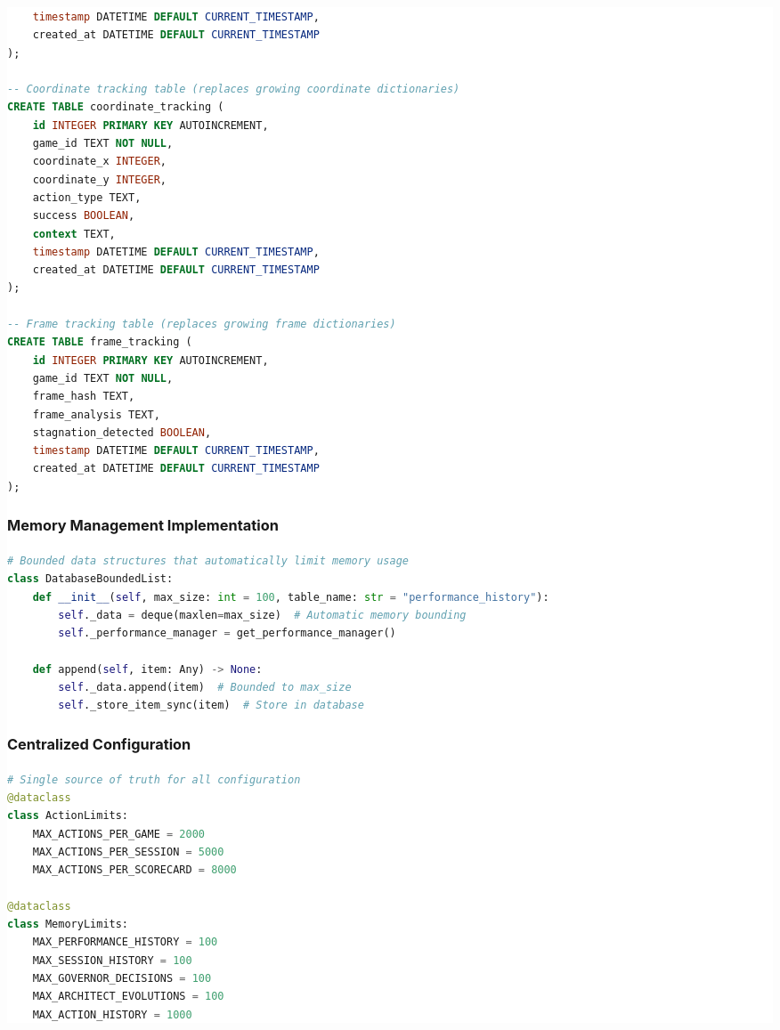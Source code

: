 ```sql
    timestamp DATETIME DEFAULT CURRENT_TIMESTAMP,
    created_at DATETIME DEFAULT CURRENT_TIMESTAMP
);

-- Coordinate tracking table (replaces growing coordinate dictionaries)
CREATE TABLE coordinate_tracking (
    id INTEGER PRIMARY KEY AUTOINCREMENT,
    game_id TEXT NOT NULL,
    coordinate_x INTEGER,
    coordinate_y INTEGER,
    action_type TEXT,
    success BOOLEAN,
    context TEXT,
    timestamp DATETIME DEFAULT CURRENT_TIMESTAMP,
    created_at DATETIME DEFAULT CURRENT_TIMESTAMP
);

-- Frame tracking table (replaces growing frame dictionaries)
CREATE TABLE frame_tracking (
    id INTEGER PRIMARY KEY AUTOINCREMENT,
    game_id TEXT NOT NULL,
    frame_hash TEXT,
    frame_analysis TEXT,
    stagnation_detected BOOLEAN,
    timestamp DATETIME DEFAULT CURRENT_TIMESTAMP,
    created_at DATETIME DEFAULT CURRENT_TIMESTAMP
);
```

### Memory Management Implementation
```python
# Bounded data structures that automatically limit memory usage
class DatabaseBoundedList:
    def __init__(self, max_size: int = 100, table_name: str = "performance_history"):
        self._data = deque(maxlen=max_size)  # Automatic memory bounding
        self._performance_manager = get_performance_manager()
    
    def append(self, item: Any) -> None:
        self._data.append(item)  # Bounded to max_size
        self._store_item_sync(item)  # Store in database
```

### Centralized Configuration
```python
# Single source of truth for all configuration
@dataclass
class ActionLimits:
    MAX_ACTIONS_PER_GAME = 2000
    MAX_ACTIONS_PER_SESSION = 5000
    MAX_ACTIONS_PER_SCORECARD = 8000

@dataclass  
class MemoryLimits:
    MAX_PERFORMANCE_HISTORY = 100
    MAX_SESSION_HISTORY = 100
    MAX_GOVERNOR_DECISIONS = 100
    MAX_ARCHITECT_EVOLUTIONS = 100
    MAX_ACTION_HISTORY = 1000
```
